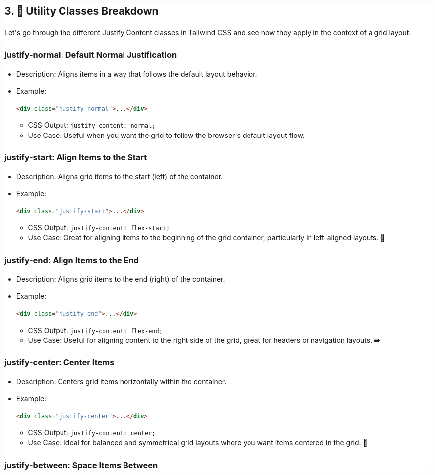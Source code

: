 ## 3. 🎨 Utility Classes Breakdown

Let's go through the different Justify Content classes in Tailwind CSS and see how they apply in the context of a grid layout:

### justify-normal: Default Normal Justification

- Description: Aligns items in a way that follows the default layout behavior.
- Example:

  ```html
  <div class="justify-normal">...</div>
  ```

  - CSS Output: `justify-content: normal;`
  - Use Case: Useful when you want the grid to follow the browser's default layout flow.

### justify-start: Align Items to the Start

- Description: Aligns grid items to the start (left) of the container.
- Example:

  ```html
  <div class="justify-start">...</div>
  ```

  - CSS Output: `justify-content: flex-start;`
  - Use Case: Great for aligning items to the beginning of the grid container, particularly in left-aligned layouts. 📐

### justify-end: Align Items to the End

- Description: Aligns grid items to the end (right) of the container.
- Example:

  ```html
  <div class="justify-end">...</div>
  ```

  - CSS Output: `justify-content: flex-end;`
  - Use Case: Useful for aligning content to the right side of the grid, great for headers or navigation layouts. ➡️

### justify-center: Center Items

- Description: Centers grid items horizontally within the container.
- Example:

  ```html
  <div class="justify-center">...</div>
  ```

  - CSS Output: `justify-content: center;`
  - Use Case: Ideal for balanced and symmetrical grid layouts where you want items centered in the grid. 🎯

### justify-between: Space Items Between
